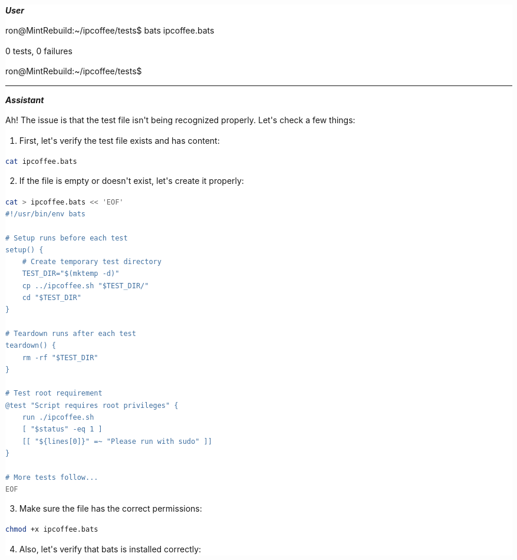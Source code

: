 
_**User**_

ron@MintRebuild:~/ipcoffee/tests$ bats ipcoffee.bats

0 tests, 0 failures

ron@MintRebuild:~/ipcoffee/tests$

---

_**Assistant**_

Ah! The issue is that the test file isn't being recognized properly. Let's check a few things:

1. First, let's verify the test file exists and has content:

```bash
cat ipcoffee.bats
```

2. If the file is empty or doesn't exist, let's create it properly:

```bash
cat > ipcoffee.bats << 'EOF'
#!/usr/bin/env bats

# Setup runs before each test
setup() {
    # Create temporary test directory
    TEST_DIR="$(mktemp -d)"
    cp ../ipcoffee.sh "$TEST_DIR/"
    cd "$TEST_DIR"
}

# Teardown runs after each test
teardown() {
    rm -rf "$TEST_DIR"
}

# Test root requirement
@test "Script requires root privileges" {
    run ./ipcoffee.sh
    [ "$status" -eq 1 ]
    [[ "${lines[0]}" =~ "Please run with sudo" ]]
}

# More tests follow...
EOF
```

3. Make sure the file has the correct permissions:

```bash
chmod +x ipcoffee.bats
```

4. Also, let's verify that bats is installed correctly:
